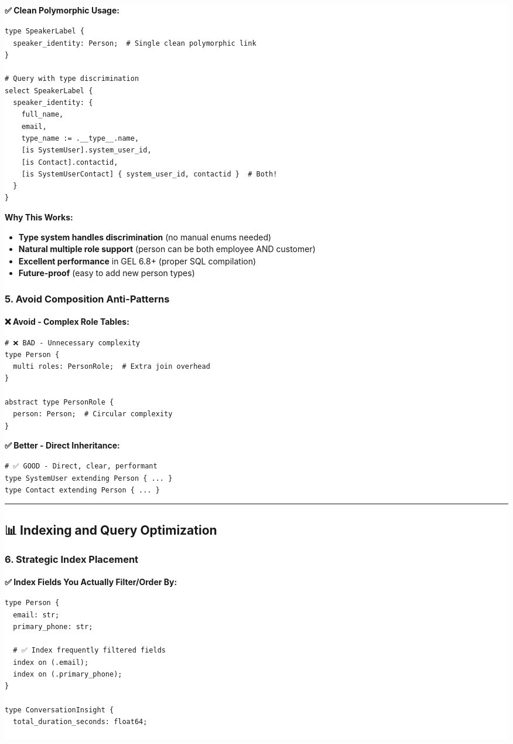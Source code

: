 **✅ Clean Polymorphic Usage:**
```edgeql
type SpeakerLabel {
  speaker_identity: Person;  # Single clean polymorphic link
}

# Query with type discrimination
select SpeakerLabel {
  speaker_identity: {
    full_name,
    email,
    type_name := .__type__.name,
    [is SystemUser].system_user_id,
    [is Contact].contactid,
    [is SystemUserContact] { system_user_id, contactid }  # Both!
  }
}
```

**Why This Works:**
- **Type system handles discrimination** (no manual enums needed)
- **Natural multiple role support** (person can be both employee AND customer)
- **Excellent performance** in GEL 6.8+ (proper SQL compilation)
- **Future-proof** (easy to add new person types)

### 5. **Avoid Composition Anti-Patterns**

**❌ Avoid - Complex Role Tables:**
```edgeql
# ❌ BAD - Unnecessary complexity
type Person {
  multi roles: PersonRole;  # Extra join overhead
}

abstract type PersonRole {
  person: Person;  # Circular complexity
}
```

**✅ Better - Direct Inheritance:**
```edgeql
# ✅ GOOD - Direct, clear, performant
type SystemUser extending Person { ... }
type Contact extending Person { ... }
```

---

## 📊 **Indexing and Query Optimization**

### 6. **Strategic Index Placement**

**✅ Index Fields You Actually Filter/Order By:**
```edgeql
type Person {
  email: str;
  primary_phone: str;
  
  # ✅ Index frequently filtered fields
  index on (.email);
  index on (.primary_phone);
}

type ConversationInsight {
  total_duration_seconds: float64;
  
```